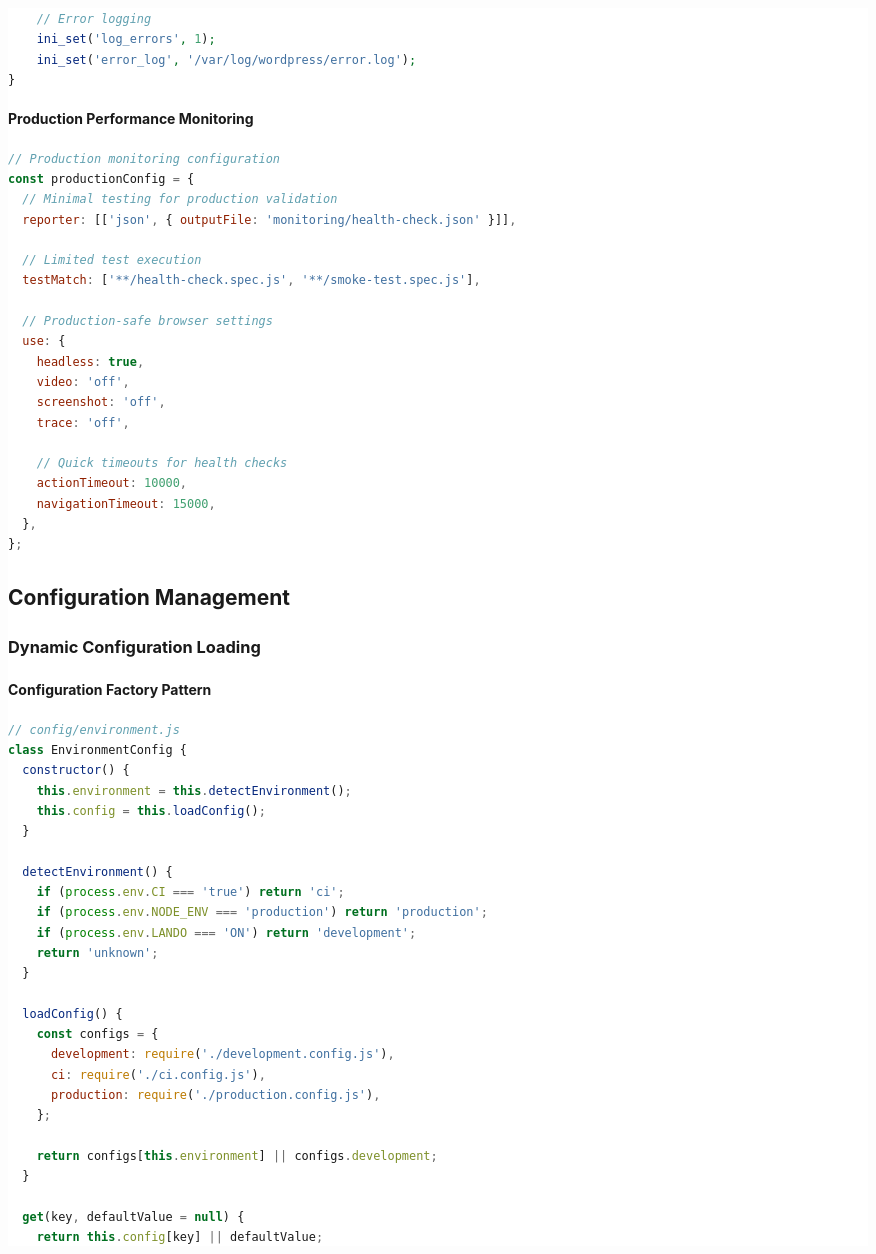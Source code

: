 ```php
    // Error logging
    ini_set('log_errors', 1);
    ini_set('error_log', '/var/log/wordpress/error.log');
}
```

#### Production Performance Monitoring

```javascript
// Production monitoring configuration
const productionConfig = {
  // Minimal testing for production validation
  reporter: [['json', { outputFile: 'monitoring/health-check.json' }]],

  // Limited test execution
  testMatch: ['**/health-check.spec.js', '**/smoke-test.spec.js'],

  // Production-safe browser settings
  use: {
    headless: true,
    video: 'off',
    screenshot: 'off',
    trace: 'off',

    // Quick timeouts for health checks
    actionTimeout: 10000,
    navigationTimeout: 15000,
  },
};
```

## Configuration Management

### Dynamic Configuration Loading

#### Configuration Factory Pattern

```javascript
// config/environment.js
class EnvironmentConfig {
  constructor() {
    this.environment = this.detectEnvironment();
    this.config = this.loadConfig();
  }

  detectEnvironment() {
    if (process.env.CI === 'true') return 'ci';
    if (process.env.NODE_ENV === 'production') return 'production';
    if (process.env.LANDO === 'ON') return 'development';
    return 'unknown';
  }

  loadConfig() {
    const configs = {
      development: require('./development.config.js'),
      ci: require('./ci.config.js'),
      production: require('./production.config.js'),
    };

    return configs[this.environment] || configs.development;
  }

  get(key, defaultValue = null) {
    return this.config[key] || defaultValue;
```